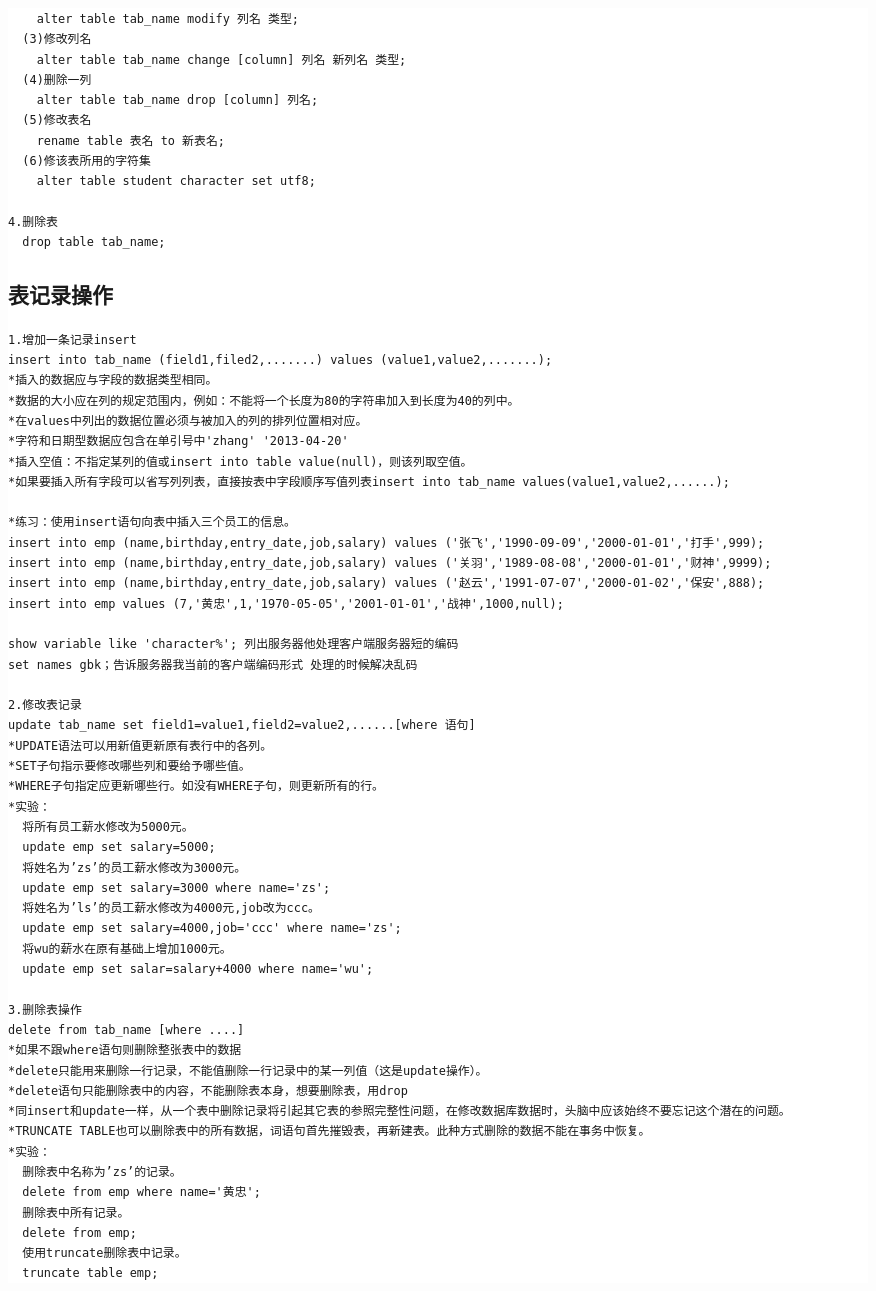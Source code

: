         alter table tab_name modify 列名 类型;
      (3)修改列名
        alter table tab_name change [column] 列名 新列名 类型;
      (4)删除一列
        alter table tab_name drop [column] 列名;
      (5)修改表名
        rename table 表名 to 新表名;
      (6)修该表所用的字符集			
        alter table student character set utf8;

    4.删除表
      drop table tab_name;

## 表记录操作

    1.增加一条记录insert
    insert into tab_name (field1,filed2,.......) values (value1,value2,.......);
    *插入的数据应与字段的数据类型相同。
    *数据的大小应在列的规定范围内，例如：不能将一个长度为80的字符串加入到长度为40的列中。
    *在values中列出的数据位置必须与被加入的列的排列位置相对应。
    *字符和日期型数据应包含在单引号中'zhang' '2013-04-20'
    *插入空值：不指定某列的值或insert into table value(null)，则该列取空值。
    *如果要插入所有字段可以省写列列表，直接按表中字段顺序写值列表insert into tab_name values(value1,value2,......);

    *练习：使用insert语句向表中插入三个员工的信息。
    insert into emp (name,birthday,entry_date,job,salary) values ('张飞','1990-09-09','2000-01-01','打手',999);
    insert into emp (name,birthday,entry_date,job,salary) values ('关羽','1989-08-08','2000-01-01','财神',9999);
    insert into emp (name,birthday,entry_date,job,salary) values ('赵云','1991-07-07','2000-01-02','保安',888);
    insert into emp values (7,'黄忠',1,'1970-05-05','2001-01-01','战神',1000,null);

    show variable like 'character%'; 列出服务器他处理客户端服务器短的编码
    set names gbk；告诉服务器我当前的客户端编码形式 处理的时候解决乱码

    2.修改表记录 
    update tab_name set field1=value1,field2=value2,......[where 语句]
    *UPDATE语法可以用新值更新原有表行中的各列。
    *SET子句指示要修改哪些列和要给予哪些值。
    *WHERE子句指定应更新哪些行。如没有WHERE子句，则更新所有的行。
    *实验：
      将所有员工薪水修改为5000元。
      update emp set salary=5000;
      将姓名为’zs’的员工薪水修改为3000元。
      update emp set salary=3000 where name='zs';
      将姓名为’ls’的员工薪水修改为4000元,job改为ccc。
      update emp set salary=4000,job='ccc' where name='zs';
      将wu的薪水在原有基础上增加1000元。	
      update emp set salar=salary+4000 where name='wu';

    3.删除表操作
    delete from tab_name [where ....]
    *如果不跟where语句则删除整张表中的数据
    *delete只能用来删除一行记录，不能值删除一行记录中的某一列值（这是update操作）。
    *delete语句只能删除表中的内容，不能删除表本身，想要删除表，用drop
    *同insert和update一样，从一个表中删除记录将引起其它表的参照完整性问题，在修改数据库数据时，头脑中应该始终不要忘记这个潜在的问题。
    *TRUNCATE TABLE也可以删除表中的所有数据，词语句首先摧毁表，再新建表。此种方式删除的数据不能在事务中恢复。
    *实验：
      删除表中名称为’zs’的记录。
      delete from emp where name='黄忠';
      删除表中所有记录。
      delete from emp;
      使用truncate删除表中记录。
      truncate table emp;
